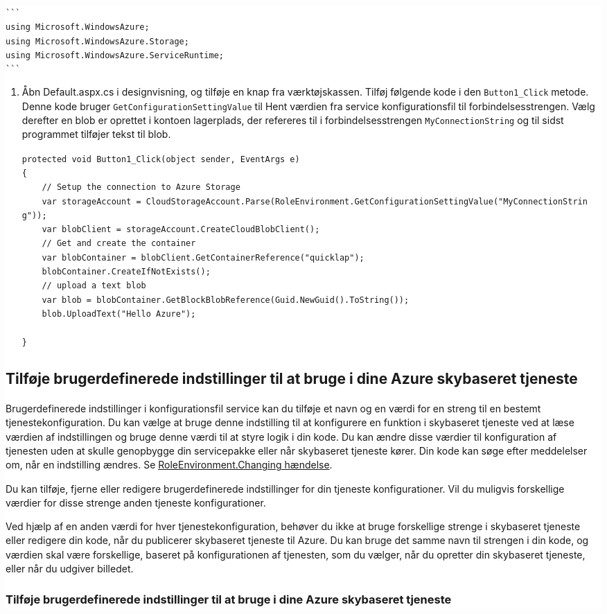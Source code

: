     ```
    using Microsoft.WindowsAzure;
    using Microsoft.WindowsAzure.Storage;
    using Microsoft.WindowsAzure.ServiceRuntime;
    ```

1. Åbn Default.aspx.cs i designvisning, og tilføje en knap fra værktøjskassen. Tilføj følgende kode i den `Button1_Click` metode. Denne kode bruger `GetConfigurationSettingValue` til Hent værdien fra service konfigurationsfil til forbindelsesstrengen. Vælg derefter en blob er oprettet i kontoen lagerplads, der refereres til i forbindelsesstrengen `MyConnectionString` og til sidst programmet tilføjer tekst til blob.

    ```
    protected void Button1_Click(object sender, EventArgs e)
    {
        // Setup the connection to Azure Storage
        var storageAccount = CloudStorageAccount.Parse(RoleEnvironment.GetConfigurationSettingValue("MyConnectionString"));
        var blobClient = storageAccount.CreateCloudBlobClient();
        // Get and create the container
        var blobContainer = blobClient.GetContainerReference("quicklap");
        blobContainer.CreateIfNotExists();
        // upload a text blob
        var blob = blobContainer.GetBlockBlobReference(Guid.NewGuid().ToString());
        blob.UploadText("Hello Azure");

    }
    ```

## <a name="add-custom-settings-to-use-in-your-azure-cloud-service"></a>Tilføje brugerdefinerede indstillinger til at bruge i dine Azure skybaseret tjeneste

Brugerdefinerede indstillinger i konfigurationsfil service kan du tilføje et navn og en værdi for en streng til en bestemt tjenestekonfiguration. Du kan vælge at bruge denne indstilling til at konfigurere en funktion i skybaseret tjeneste ved at læse værdien af indstillingen og bruge denne værdi til at styre logik i din kode. Du kan ændre disse værdier til konfiguration af tjenesten uden at skulle genopbygge din servicepakke eller når skybaseret tjeneste kører. Din kode kan søge efter meddelelser om, når en indstilling ændres. Se [RoleEnvironment.Changing hændelse](https://msdn.microsoft.com/library/azure/microsoft.windowsazure.serviceruntime.roleenvironment.changing.aspx).

Du kan tilføje, fjerne eller redigere brugerdefinerede indstillinger for din tjeneste konfigurationer. Vil du muligvis forskellige værdier for disse strenge anden tjeneste konfigurationer.

Ved hjælp af en anden værdi for hver tjenestekonfiguration, behøver du ikke at bruge forskellige strenge i skybaseret tjeneste eller redigere din kode, når du publicerer skybaseret tjeneste til Azure. Du kan bruge det samme navn til strengen i din kode, og værdien skal være forskellige, baseret på konfigurationen af tjenesten, som du vælger, når du opretter din skybaseret tjeneste, eller når du udgiver billedet.

### <a name="to-add-custom-settings-to-use-in-your-azure-cloud-service"></a>Tilføje brugerdefinerede indstillinger til at bruge i dine Azure skybaseret tjeneste
